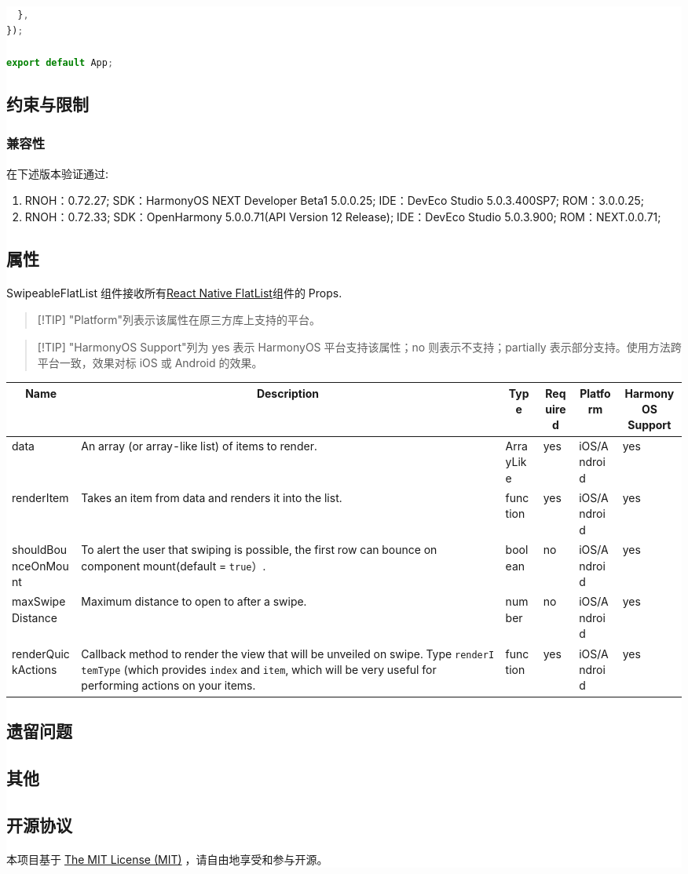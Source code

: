 ```js
  },
});

export default App;
```

## 约束与限制

### 兼容性

在下述版本验证通过:

1. RNOH：0.72.27; SDK：HarmonyOS NEXT Developer Beta1 5.0.0.25; IDE：DevEco Studio 5.0.3.400SP7; ROM：3.0.0.25;
2. RNOH：0.72.33; SDK：OpenHarmony 5.0.0.71(API Version 12 Release); IDE：DevEco Studio 5.0.3.900; ROM：NEXT.0.0.71;

## 属性

SwipeableFlatList 组件接收所有[React Native FlatList](https://facebook.github.io/react-native/docs/flatlist)组件的 Props.

> [!TIP] "Platform"列表示该属性在原三方库上支持的平台。

> [!TIP] "HarmonyOS Support"列为 yes 表示 HarmonyOS 平台支持该属性；no 则表示不支持；partially 表示部分支持。使用方法跨平台一致，效果对标 iOS 或 Android 的效果。

| Name                | Description                                                                                                                                                                                  | Type      | Required | Platform    | HarmonyOS Support |
| ------------------- | -------------------------------------------------------------------------------------------------------------------------------------------------------------------------------------------- | --------- | -------- | ----------- | ----------------- |
| data                | An array (or array-like list) of items to render.                                                                                                                                            | ArrayLike | yes      | iOS/Android | yes               |
| renderItem          | Takes an item from data and renders it into the list.                                                                                                                                        | function  | yes      | iOS/Android | yes               |
| shouldBounceOnMount | To alert the user that swiping is possible, the first row can bounce on component mount(default = `true`）.                                                                                  | boolean   | no       | iOS/Android | yes               |
| maxSwipeDistance    | Maximum distance to open to after a swipe.                                                                                                                                                   | number    | no       | iOS/Android | yes               |
| renderQuickActions  | Callback method to render the view that will be unveiled on swipe. Type `renderItemType` (which provides `index` and `item`, which will be very useful for performing actions on your items. | function  | yes      | iOS/Android | yes               |

## 遗留问题

## 其他

## 开源协议

本项目基于 [The MIT License (MIT)](https://github.com/esthor/react-native-swipeable-list/blob/main/LICENSE) ，请自由地享受和参与开源。


